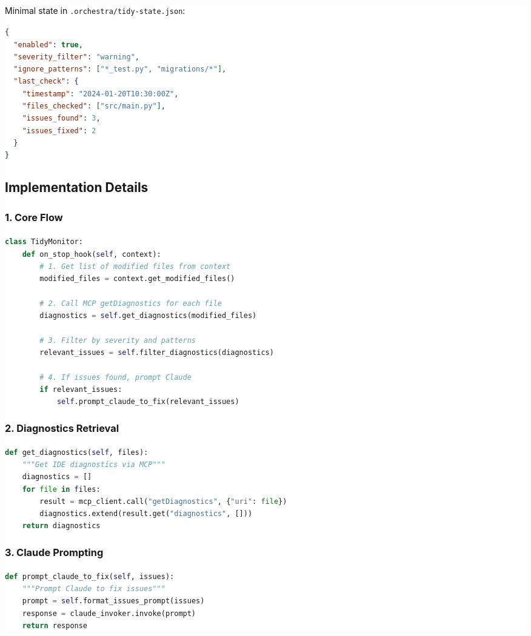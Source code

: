 Minimal state in `.orchestra/tidy-state.json`:

```json
{
  "enabled": true,
  "severity_filter": "warning",
  "ignore_patterns": ["*_test.py", "migrations/*"],
  "last_check": {
    "timestamp": "2024-01-20T10:30:00Z",
    "files_checked": ["src/main.py"],
    "issues_found": 3,
    "issues_fixed": 2
  }
}
```

## Implementation Details

### 1. Core Flow

```python
class TidyMonitor:
    def on_stop_hook(self, context):
        # 1. Get list of modified files from context
        modified_files = context.get_modified_files()

        # 2. Call MCP getDiagnostics for each file
        diagnostics = self.get_diagnostics(modified_files)

        # 3. Filter by severity and patterns
        relevant_issues = self.filter_diagnostics(diagnostics)

        # 4. If issues found, prompt Claude
        if relevant_issues:
            self.prompt_claude_to_fix(relevant_issues)
```

### 2. Diagnostics Retrieval

```python
def get_diagnostics(self, files):
    """Get IDE diagnostics via MCP"""
    diagnostics = []
    for file in files:
        result = mcp_client.call("getDiagnostics", {"uri": file})
        diagnostics.extend(result.get("diagnostics", []))
    return diagnostics
```

### 3. Claude Prompting

```python
def prompt_claude_to_fix(self, issues):
    """Prompt Claude to fix issues"""
    prompt = self.format_issues_prompt(issues)
    response = claude_invoker.invoke(prompt)
    return response
```
